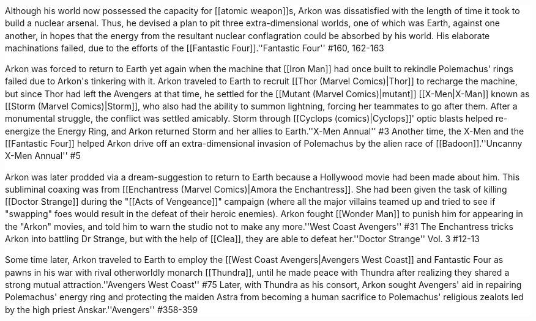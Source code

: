 Although his world now possessed the capacity for [[atomic weapon]]s, Arkon was dissatisfied with the length of time it took to build a nuclear arsenal. Thus, he devised a plan to pit three extra-dimensional worlds, one of which was Earth, against one another, in hopes that the energy from the resultant nuclear conflagration could be absorbed by his world. His elaborate machinations failed, due to the efforts of the [[Fantastic Four]].<ref>''Fantastic Four'' #160, 162-163</ref>

Arkon was forced to return to Earth yet again when the machine that [[Iron Man]] had once built to rekindle Polemachus' rings failed due to Arkon's tinkering with it. Arkon traveled to Earth to recruit [[Thor (Marvel Comics)|Thor]] to recharge the machine, but since Thor had left the Avengers at that time, he settled for the [[Mutant (Marvel Comics)|mutant]] [[X-Men|X-Man]] known as [[Storm (Marvel Comics)|Storm]], who also had the ability to summon lightning, forcing her teammates to go after them. After a monumental struggle, the conflict was settled amicably. Storm through [[Cyclops (comics)|Cyclops]]' optic blasts helped re-energize the Energy Ring, and Arkon returned Storm and her allies to Earth.<ref>''X-Men Annual'' #3</ref> Another time, the X-Men and the [[Fantastic Four]] helped Arkon drive off an extra-dimensional invasion of Polemachus by the alien race of [[Badoon]].<ref>''Uncanny X-Men Annual'' #5</ref>

Arkon was later prodded via a dream-suggestion to return to Earth because a Hollywood movie had been made about him. This subliminal coaxing was from [[Enchantress (Marvel Comics)|Amora the Enchantress]]. She had been given the task of killing [[Doctor Strange]] during the "[[Acts of Vengeance]]" campaign (where all the major villains teamed up and tried to see if "swapping" foes would result in the defeat of their heroic enemies).  Arkon fought [[Wonder Man]] to punish him for appearing in the "Arkon" movies, and told him to warn the studio not to make any more.<ref>''West Coast Avengers'' #31</ref> The Enchantress tricks Arkon into battling Dr Strange, but with the help of [[Clea]], they are able to defeat her.<ref>''Doctor Strange'' Vol. 3 #12-13</ref>

Some time later, Arkon traveled to Earth to employ the [[West Coast Avengers|Avengers West Coast]] and Fantastic Four as pawns in his war with rival otherworldly monarch [[Thundra]], until he made peace with Thundra after realizing they shared a strong mutual attraction.<ref>''Avengers West Coast'' #75</ref> Later, with Thundra as his consort, Arkon sought Avengers' aid in repairing Polemachus' energy ring and protecting the maiden Astra from becoming a human sacrifice to Polemachus' religious zealots led by the high priest Anskar.<ref>''Avengers'' #358-359</ref>
